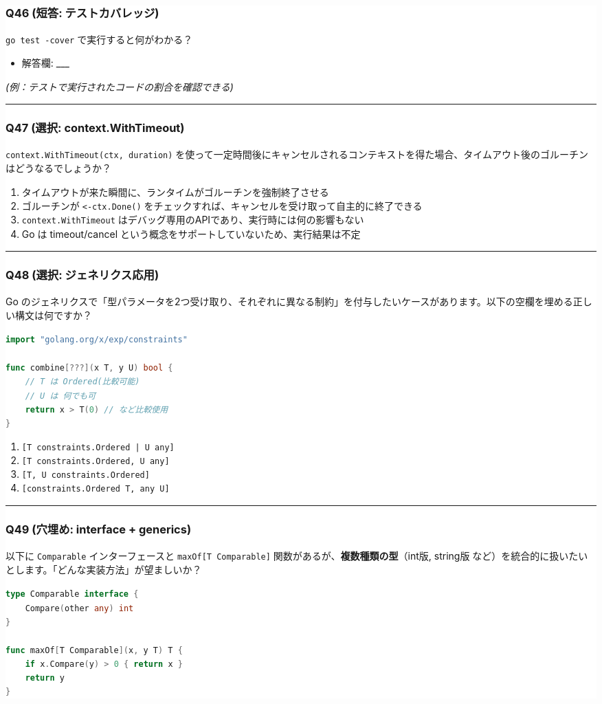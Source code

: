 
### Q46 (短答: テストカバレッジ)
`go test -cover` で実行すると何がわかる？

- 解答欄: ___

*(例：テストで実行されたコードの割合を確認できる)*

---

### Q47 (選択: context.WithTimeout)
`context.WithTimeout(ctx, duration)` を使って一定時間後にキャンセルされるコンテキストを得た場合、タイムアウト後のゴルーチンはどうなるでしょうか？

1. タイムアウトが来た瞬間に、ランタイムがゴルーチンを強制終了させる  
2. ゴルーチンが `<-ctx.Done()` をチェックすれば、キャンセルを受け取って自主的に終了できる  
3. `context.WithTimeout` はデバッグ専用のAPIであり、実行時には何の影響もない  
4. Go は timeout/cancel という概念をサポートしていないため、実行結果は不定

---

### Q48 (選択: ジェネリクス応用)
Go のジェネリクスで「型パラメータを2つ受け取り、それぞれに異なる制約」を付与したいケースがあります。以下の空欄を埋める正しい構文は何ですか？

```go
import "golang.org/x/exp/constraints"

func combine[???](x T, y U) bool {
    // T は Ordered(比較可能)
    // U は 何でも可
    return x > T(0) // など比較使用
}
```

1. `[T constraints.Ordered | U any]`  
2. `[T constraints.Ordered, U any]`  
3. `[T, U constraints.Ordered]`  
4. `[constraints.Ordered T, any U]`

---

### Q49 (穴埋め: interface + generics)
以下に `Comparable` インターフェースと `maxOf[T Comparable]` 関数があるが、**複数種類の型**（int版, string版 など）を統合的に扱いたいとします。「どんな実装方法」が望ましいか？

```go
type Comparable interface {
    Compare(other any) int
}

func maxOf[T Comparable](x, y T) T {
    if x.Compare(y) > 0 { return x }
    return y
}
```
